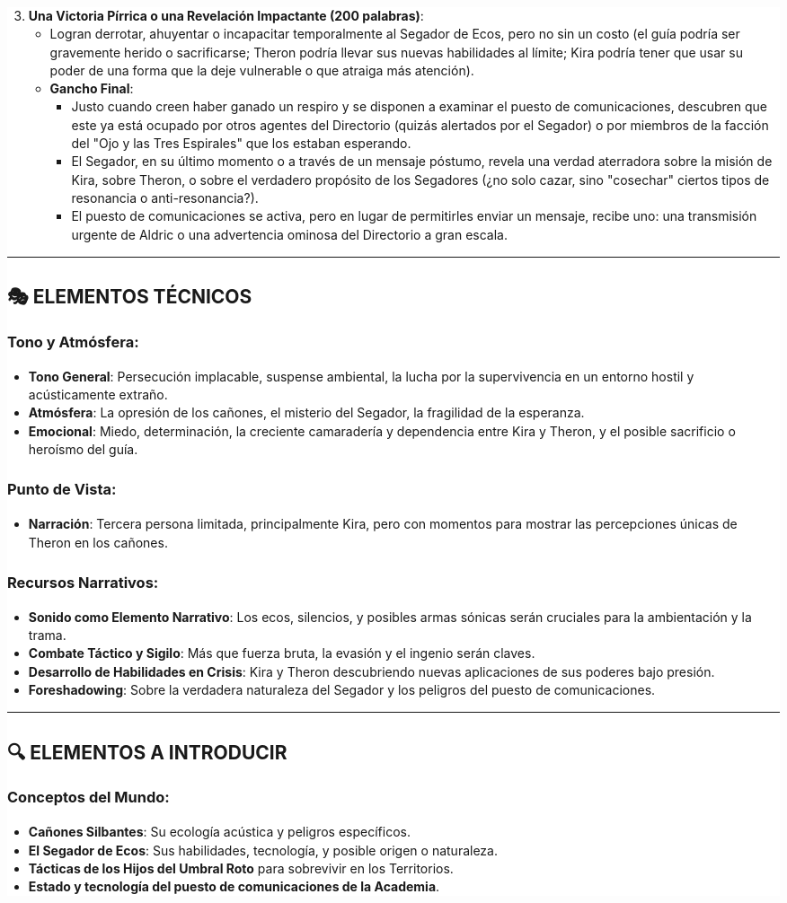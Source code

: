 3.  **Una Victoria Pírrica o una Revelación Impactante (200 palabras)**:
    *   Logran derrotar, ahuyentar o incapacitar temporalmente al Segador de Ecos, pero no sin un costo (el guía podría ser gravemente herido o sacrificarse; Theron podría llevar sus nuevas habilidades al límite; Kira podría tener que usar su poder de una forma que la deje vulnerable o que atraiga más atención).
    *   **Gancho Final**:
        *   Justo cuando creen haber ganado un respiro y se disponen a examinar el puesto de comunicaciones, descubren que este ya está ocupado por otros agentes del Directorio (quizás alertados por el Segador) o por miembros de la facción del "Ojo y las Tres Espirales" que los estaban esperando.
        *   El Segador, en su último momento o a través de un mensaje póstumo, revela una verdad aterradora sobre la misión de Kira, sobre Theron, o sobre el verdadero propósito de los Segadores (¿no solo cazar, sino "cosechar" ciertos tipos de resonancia o anti-resonancia?).
        *   El puesto de comunicaciones se activa, pero en lugar de permitirles enviar un mensaje, recibe uno: una transmisión urgente de Aldric o una advertencia ominosa del Directorio a gran escala.

---

## 🎭 **ELEMENTOS TÉCNICOS**

### **Tono y Atmósfera:**
-   **Tono General**: Persecución implacable, suspense ambiental, la lucha por la supervivencia en un entorno hostil y acústicamente extraño.
-   **Atmósfera**: La opresión de los cañones, el misterio del Segador, la fragilidad de la esperanza.
-   **Emocional**: Miedo, determinación, la creciente camaradería y dependencia entre Kira y Theron, y el posible sacrificio o heroísmo del guía.

### **Punto de Vista:**
-   **Narración**: Tercera persona limitada, principalmente Kira, pero con momentos para mostrar las percepciones únicas de Theron en los cañones.

### **Recursos Narrativos:**
-   **Sonido como Elemento Narrativo**: Los ecos, silencios, y posibles armas sónicas serán cruciales para la ambientación y la trama.
-   **Combate Táctico y Sigilo**: Más que fuerza bruta, la evasión y el ingenio serán claves.
-   **Desarrollo de Habilidades en Crisis**: Kira y Theron descubriendo nuevas aplicaciones de sus poderes bajo presión.
-   **Foreshadowing**: Sobre la verdadera naturaleza del Segador y los peligros del puesto de comunicaciones.

---

## 🔍 **ELEMENTOS A INTRODUCIR**

### **Conceptos del Mundo:**
-   **Cañones Silbantes**: Su ecología acústica y peligros específicos.
-   **El Segador de Ecos**: Sus habilidades, tecnología, y posible origen o naturaleza.
-   **Tácticas de los Hijos del Umbral Roto** para sobrevivir en los Territorios.
-   **Estado y tecnología del puesto de comunicaciones de la Academia**.
